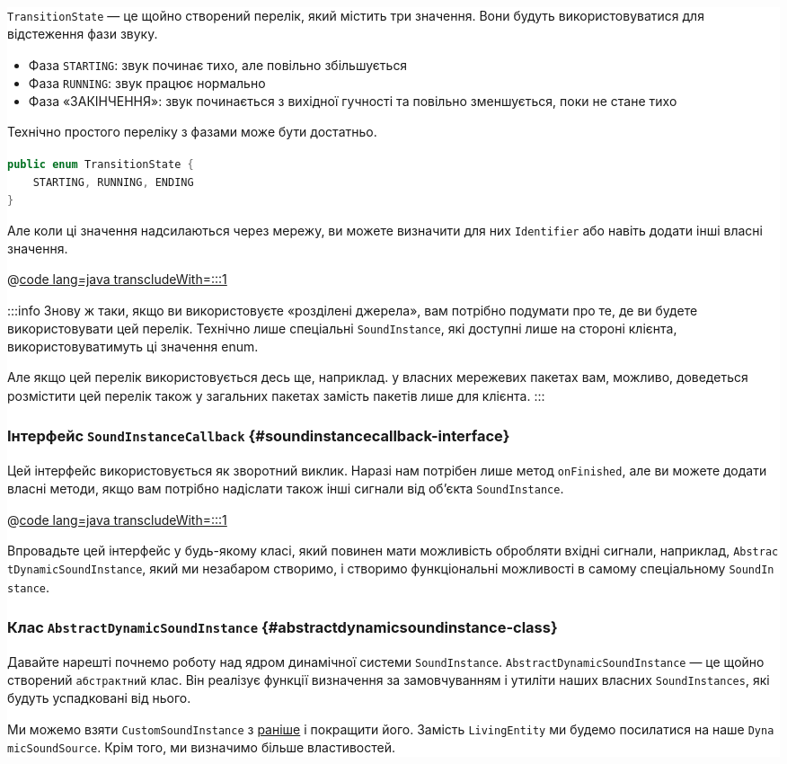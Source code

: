 `TransitionState` — це щойно створений перелік, який містить три значення. Вони будуть використовуватися для відстеження фази звуку.

- Фаза `STARTING`: звук починає тихо, але повільно збільшується
- Фаза `RUNNING`: звук працює нормально
- Фаза «ЗАКІНЧЕННЯ»: звук починається з вихідної гучності та повільно зменшується, поки не стане тихо

Технічно простого переліку з фазами може бути достатньо.

```java
public enum TransitionState {
    STARTING, RUNNING, ENDING
}
```

Але коли ці значення надсилаються через мережу, ви можете визначити для них `Identifier` або навіть додати інші власні значення.

@[code lang=java transcludeWith=:::1](@/reference/latest/src/main/java/com/example/docs/sound/TransitionState.java)

:::info
Знову ж таки, якщо ви використовуєте «розділені джерела», вам потрібно подумати про те, де ви будете використовувати цей перелік.
Технічно лише спеціальні `SoundInstance`, які доступні лише на стороні клієнта, використовуватимуть ці значення enum.

Але якщо цей перелік використовується десь ще, наприклад. у власних мережевих пакетах вам, можливо, доведеться розмістити цей перелік також у загальних пакетах замість пакетів лише для клієнта.
:::

### Інтерфейс `SoundInstanceCallback` {#soundinstancecallback-interface}

Цей інтерфейс використовується як зворотний виклик. Наразі нам потрібен лише метод `onFinished`, але ви можете додати власні методи, якщо вам потрібно надіслати також інші сигнали від об’єкта `SoundInstance`.

@[code lang=java transcludeWith=:::1](@/reference/latest/src/client/java/com/example/docs/sound/instance/SoundInstanceCallback.java)

Впровадьте цей інтерфейс у будь-якому класі, який повинен мати можливість обробляти вхідні сигнали, наприклад, `AbstractDynamicSoundInstance`, який ми незабаром створимо, і створимо функціональні можливості в самому спеціальному `SoundInstance`.

### Клас `AbstractDynamicSoundInstance` {#abstractdynamicsoundinstance-class}

Давайте нарешті почнемо роботу над ядром динамічної системи `SoundInstance`. `AbstractDynamicSoundInstance` — це щойно створений `абстрактний` клас.
Він реалізує функції визначення за замовчуванням і утиліти наших власних `SoundInstances`, які будуть успадковані від нього.

Ми можемо взяти `CustomSoundInstance` з [раніше](#using-a-soundinstance) і покращити його.
Замість `LivingEntity` ми будемо посилатися на наше `DynamicSoundSource`.
Крім того, ми визначимо більше властивостей.
